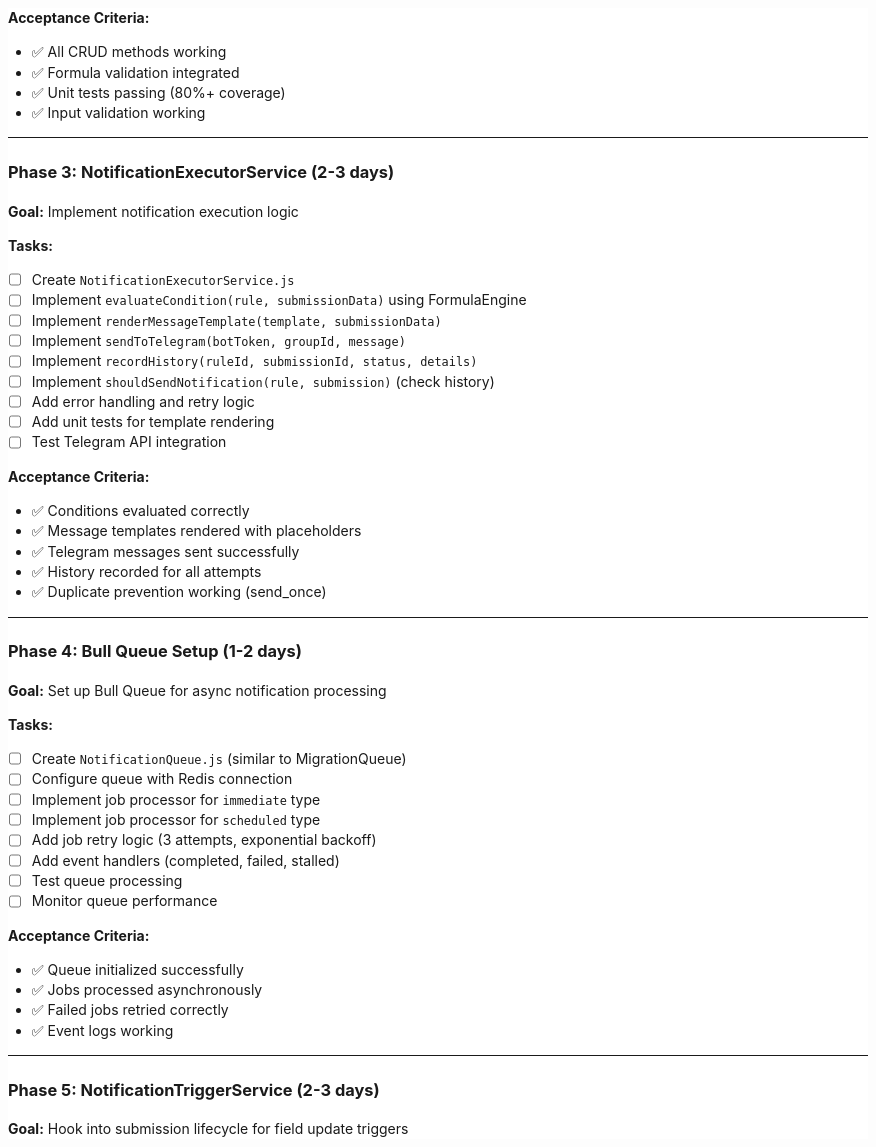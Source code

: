 **Acceptance Criteria:**
- ✅ All CRUD methods working
- ✅ Formula validation integrated
- ✅ Unit tests passing (80%+ coverage)
- ✅ Input validation working

---

### **Phase 3: NotificationExecutorService (2-3 days)**
**Goal:** Implement notification execution logic

**Tasks:**
- [ ] Create `NotificationExecutorService.js`
- [ ] Implement `evaluateCondition(rule, submissionData)` using FormulaEngine
- [ ] Implement `renderMessageTemplate(template, submissionData)`
- [ ] Implement `sendToTelegram(botToken, groupId, message)`
- [ ] Implement `recordHistory(ruleId, submissionId, status, details)`
- [ ] Implement `shouldSendNotification(rule, submission)` (check history)
- [ ] Add error handling and retry logic
- [ ] Add unit tests for template rendering
- [ ] Test Telegram API integration

**Acceptance Criteria:**
- ✅ Conditions evaluated correctly
- ✅ Message templates rendered with placeholders
- ✅ Telegram messages sent successfully
- ✅ History recorded for all attempts
- ✅ Duplicate prevention working (send_once)

---

### **Phase 4: Bull Queue Setup (1-2 days)**
**Goal:** Set up Bull Queue for async notification processing

**Tasks:**
- [ ] Create `NotificationQueue.js` (similar to MigrationQueue)
- [ ] Configure queue with Redis connection
- [ ] Implement job processor for `immediate` type
- [ ] Implement job processor for `scheduled` type
- [ ] Add job retry logic (3 attempts, exponential backoff)
- [ ] Add event handlers (completed, failed, stalled)
- [ ] Test queue processing
- [ ] Monitor queue performance

**Acceptance Criteria:**
- ✅ Queue initialized successfully
- ✅ Jobs processed asynchronously
- ✅ Failed jobs retried correctly
- ✅ Event logs working

---

### **Phase 5: NotificationTriggerService (2-3 days)**
**Goal:** Hook into submission lifecycle for field update triggers

